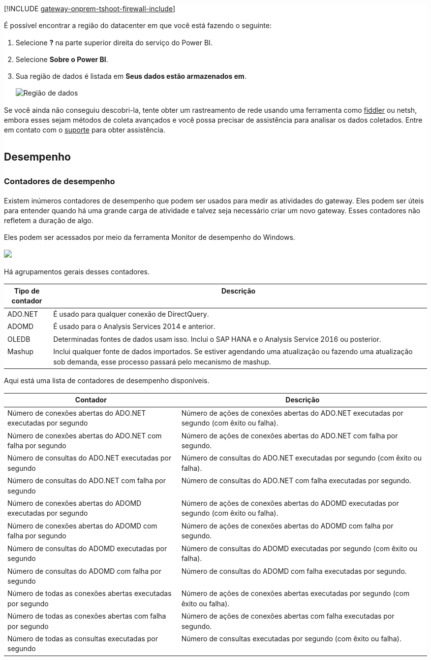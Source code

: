 
[!INCLUDE [gateway-onprem-tshoot-firewall-include](./includes/gateway-onprem-tshoot-firewall-include.md)]

É possível encontrar a região do datacenter em que você está fazendo o seguinte:

1. Selecione **?** na parte superior direita do serviço do Power BI.
2. Selecione **Sobre o Power BI**.
3. Sua região de dados é listada em **Seus dados estão armazenados em**.

    ![Região de dados](media/service-gateway-onprem-tshoot/power-bi-data-region.png)

Se você ainda não conseguiu descobri-la, tente obter um rastreamento de rede usando uma ferramenta como [fiddler](#fiddler) ou netsh, embora esses sejam métodos de coleta avançados e você possa precisar de assistência para analisar os dados coletados. Entre em contato com o [suporte](https://support.microsoft.com) para obter assistência.

## <a name="performance"></a>Desempenho

<iframe width="560" height="315" src="https://www.youtube.com/embed/IJ_DJ30VNk4?showinfo=0" frameborder="0" allowfullscreen></iframe>

### <a name="performance-counters"></a>Contadores de desempenho

Existem inúmeros contadores de desempenho que podem ser usados para medir as atividades do gateway. Eles podem ser úteis para entender quando há uma grande carga de atividade e talvez seja necessário criar um novo gateway. Esses contadores não refletem a duração de algo.

Eles podem ser acessados por meio da ferramenta Monitor de desempenho do Windows.

![](media/service-gateway-onprem-tshoot/gateway-perfmon.png)

Há agrupamentos gerais desses contadores.

| Tipo de contador | Descrição |
| --- | --- |
| ADO.NET |É usado para qualquer conexão de DirectQuery. |
| ADOMD |É usado para o Analysis Services 2014 e anterior. |
| OLEDB |Determinadas fontes de dados usam isso. Inclui o SAP HANA e o Analysis Service 2016 ou posterior. |
| Mashup |Inclui qualquer fonte de dados importados. Se estiver agendando uma atualização ou fazendo uma atualização sob demanda, esse processo passará pelo mecanismo de mashup. |

Aqui está uma lista de contadores de desempenho disponíveis.

| Contador | Descrição |
| --- | --- |
| Número de conexões abertas do ADO.NET executadas por segundo |Número de ações de conexões abertas do ADO.NET executadas por segundo (com êxito ou falha). |
| Número de conexões abertas do ADO.NET com falha por segundo |Número de ações de conexões abertas do ADO.NET com falha por segundo. |
| Número de consultas do ADO.NET executadas por segundo |Número de consultas do ADO.NET executadas por segundo (com êxito ou falha). |
| Número de consultas do ADO.NET com falha por segundo |Número de consultas do ADO.NET com falha executadas por segundo. |
| Número de conexões abertas do ADOMD executadas por segundo |Número de ações de conexões abertas do ADOMD executadas por segundo (com êxito ou falha). |
| Número de conexões abertas do ADOMD com falha por segundo |Número de ações de conexões abertas do ADOMD com falha por segundo. |
| Número de consultas do ADOMD executadas por segundo |Número de consultas do ADOMD executadas por segundo (com êxito ou falha). |
| Número de consultas do ADOMD com falha por segundo |Número de consultas do ADOMD com falha executadas por segundo. |
| Número de todas as conexões abertas executadas por segundo |Número de ações de conexões abertas executadas por segundo (com êxito ou falha). |
| Número de todas as conexões abertas com falha por segundo |Número de ações de conexões abertas com falha executadas por segundo. |
| Número de todas as consultas executadas por segundo |Número de consultas executadas por segundo (com êxito ou falha). |